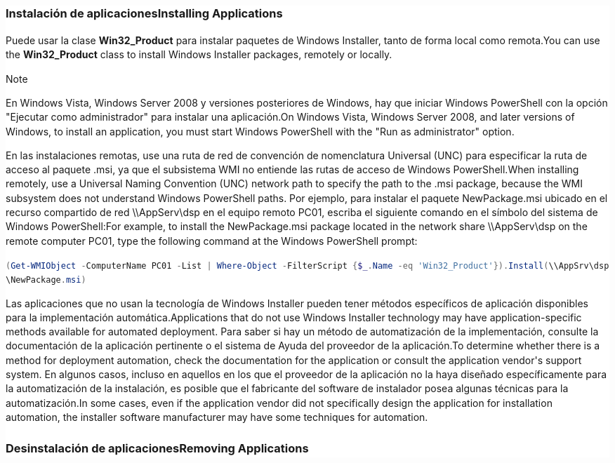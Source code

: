 ### <a name="installing-applications"></a><span data-ttu-id="db576-146">Instalación de aplicaciones</span><span class="sxs-lookup"><span data-stu-id="db576-146">Installing Applications</span></span>

<span data-ttu-id="db576-147">Puede usar la clase **Win32_Product** para instalar paquetes de Windows Installer, tanto de forma local como remota.</span><span class="sxs-lookup"><span data-stu-id="db576-147">You can use the **Win32_Product** class to install Windows Installer packages, remotely or locally.</span></span>

> [!NOTE]
> <span data-ttu-id="db576-148">En Windows Vista, Windows Server 2008 y versiones posteriores de Windows, hay que iniciar Windows PowerShell con la opción "Ejecutar como administrador" para instalar una aplicación.</span><span class="sxs-lookup"><span data-stu-id="db576-148">On Windows Vista, Windows Server 2008, and later versions of Windows, to install an application, you must start Windows PowerShell with the "Run as administrator" option.</span></span>

<span data-ttu-id="db576-149">En las instalaciones remotas, use una ruta de red de convención de nomenclatura Universal (UNC) para especificar la ruta de acceso al paquete .msi, ya que el subsistema WMI no entiende las rutas de acceso de Windows PowerShell.</span><span class="sxs-lookup"><span data-stu-id="db576-149">When installing remotely, use a Universal Naming Convention (UNC) network path to specify the path to the .msi package, because the WMI subsystem does not understand Windows PowerShell paths.</span></span> <span data-ttu-id="db576-150">Por ejemplo, para instalar el paquete NewPackage.msi ubicado en el recurso compartido de red \\\\AppServ\\dsp en el equipo remoto PC01, escriba el siguiente comando en el símbolo del sistema de Windows PowerShell:</span><span class="sxs-lookup"><span data-stu-id="db576-150">For example, to install the NewPackage.msi package located in the network share \\\\AppServ\\dsp on the remote computer PC01, type the following command at the Windows PowerShell prompt:</span></span>

```powershell
(Get-WMIObject -ComputerName PC01 -List | Where-Object -FilterScript {$_.Name -eq 'Win32_Product'}).Install(\\AppSrv\dsp\NewPackage.msi)
```

<span data-ttu-id="db576-151">Las aplicaciones que no usan la tecnología de Windows Installer pueden tener métodos específicos de aplicación disponibles para la implementación automática.</span><span class="sxs-lookup"><span data-stu-id="db576-151">Applications that do not use Windows Installer technology may have application-specific methods available for automated deployment.</span></span> <span data-ttu-id="db576-152">Para saber si hay un método de automatización de la implementación, consulte la documentación de la aplicación pertinente o el sistema de Ayuda del proveedor de la aplicación.</span><span class="sxs-lookup"><span data-stu-id="db576-152">To determine whether there is a method for deployment automation, check the documentation for the application or consult the application vendor's support system.</span></span> <span data-ttu-id="db576-153">En algunos casos, incluso en aquellos en los que el proveedor de la aplicación no la haya diseñado específicamente para la automatización de la instalación, es posible que el fabricante del software de instalador posea algunas técnicas para la automatización.</span><span class="sxs-lookup"><span data-stu-id="db576-153">In some cases, even if the application vendor did not specifically design the application for installation automation, the installer software manufacturer may have some techniques for automation.</span></span>

### <a name="removing-applications"></a><span data-ttu-id="db576-154">Desinstalación de aplicaciones</span><span class="sxs-lookup"><span data-stu-id="db576-154">Removing Applications</span></span>
